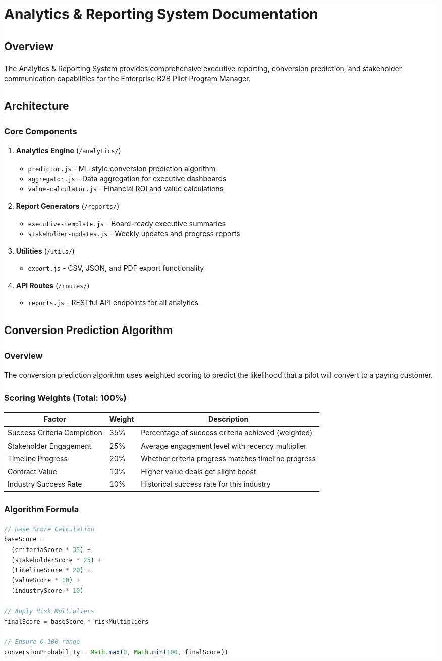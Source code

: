 # Analytics & Reporting System Documentation

## Overview

The Analytics & Reporting System provides comprehensive executive reporting, conversion prediction, and stakeholder communication capabilities for the Enterprise B2B Pilot Program Manager.

## Architecture

### Core Components

1. **Analytics Engine** (`/analytics/`)
   - `predictor.js` - ML-style conversion prediction algorithm
   - `aggregator.js` - Data aggregation for executive dashboards
   - `value-calculator.js` - Financial ROI and value calculations

2. **Report Generators** (`/reports/`)
   - `executive-template.js` - Board-ready executive summaries
   - `stakeholder-updates.js` - Weekly updates and progress reports

3. **Utilities** (`/utils/`)
   - `export.js` - CSV, JSON, and PDF export functionality

4. **API Routes** (`/routes/`)
   - `reports.js` - RESTful API endpoints for all analytics

## Conversion Prediction Algorithm

### Overview
The conversion prediction algorithm uses weighted scoring to predict the likelihood that a pilot will convert to a paying customer.

### Scoring Weights (Total: 100%)

| Factor | Weight | Description |
|--------|--------|-------------|
| Success Criteria Completion | 35% | Percentage of success criteria achieved (weighted) |
| Stakeholder Engagement | 25% | Average engagement level with recency multiplier |
| Timeline Progress | 20% | Whether criteria progress matches timeline progress |
| Contract Value | 10% | Higher value deals get slight boost |
| Industry Success Rate | 10% | Historical success rate for this industry |

### Algorithm Formula

```javascript
// Base Score Calculation
baseScore =
  (criteriaScore * 35) +
  (stakeholderScore * 25) +
  (timelineScore * 20) +
  (valueScore * 10) +
  (industryScore * 10)

// Apply Risk Multipliers
finalScore = baseScore * riskMultipliers

// Ensure 0-100 range
conversionProbability = Math.max(0, Math.min(100, finalScore))
```
